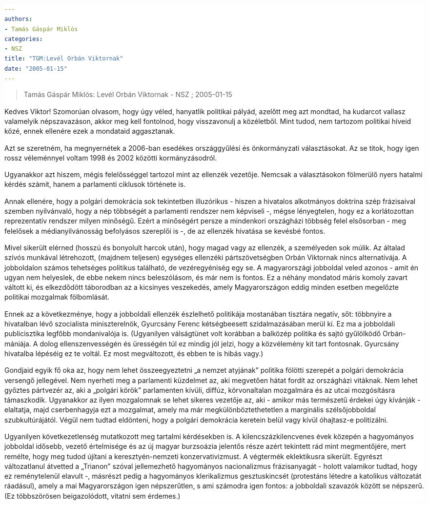 ```yaml
---
authors: 
- Tamás Gáspár Miklós
categories: 
- NSZ
title: "TGM:Levél Orbán Viktornak"
date: "2005-01-15"
---
```

> Tamás Gáspár Miklós: Levél Orbán Viktornak - NSZ ; 2005-01-15

Kedves Viktor! Szomorúan olvasom, hogy úgy véled, hanyatlik politikai pályád, azelőtt meg azt mondtad, ha kudarcot vallasz valamelyik népszavazáson, akkor meg kell fontolnod, hogy visszavonulj a közéletből. Mint tudod, nem tartozom politikai híveid közé, ennek ellenére ezek a mondataid aggasztanak.

Azt se szeretném, ha megnyernétek a 2006-ban esedékes országgyűlési és önkormányzati választásokat. Az se titok, hogy igen rossz véleménnyel voltam 1998 és 2002 közötti kormányzásodról.

Ugyanakkor azt hiszem, mégis felelősséggel tartozol mint az ellenzék vezetője. Nemcsak a választásokon fölmerülő nyers hatalmi kérdés számít, hanem a parlamenti ciklusok története is.

Annak ellenére, hogy a polgári demokrácia sok tekintetben illuzórikus - hiszen a hivatalos alkotmányos doktrína szép frázisaival szemben nyilvánvaló, hogy a nép többségét a parlamenti rendszer nem képviseli -, mégse lényegtelen, hogy ez a korlátozottan reprezentatív rendszer milyen minőségű. Ezért a minőségért persze a mindenkori országházi többség felel elsősorban - meg felelősek a médianyilvánosság befolyásos szereplői is -, de az ellenzék hivatása se kevésbé fontos.

Mivel sikerült elérned (hosszú és bonyolult harcok után), hogy magad vagy az ellenzék, a személyeden sok múlik. Az általad szívós munkával létrehozott, (majdnem teljesen) egységes ellenzéki pártszövetségben Orbán Viktornak nincs alternatívája. A jobboldalon számos tehetséges politikus található, de vezéregyéniség egy se. A magyarországi jobboldal veled azonos - amit én ugyan nem helyeslek, de ebbe nekem nincs beleszólásom, és már nem is fontos. Ez a néhány mondatod máris komoly zavart váltott ki, és elkezdődött táborodban az a kicsinyes veszekedés, amely Magyarországon eddig minden esetben megelőzte politikai mozgalmak fölbomlását.

Ennek az a következménye, hogy a jobboldali ellenzék észlelhető politikája mostanában tisztára negatív, sőt: többnyire a hivatalban lévő szocialista miniszterelnök, Gyurcsány Ferenc kétségbeesett szidalmazásában merül ki. Ez ma a jobboldali publicisztika legfőbb mondanivalója is. (Ugyanilyen válságtünet volt korábban a balközép politika és sajtó gyűlölködő Orbán-mániája. A dolog ellenszenvességén és ürességén túl ez mindig jól jelzi, hogy a közvélemény kit tart fontosnak. Gyurcsány hivatalba lépéséig ez te voltál. Ez most megváltozott, és ebben te is hibás vagy.)

Gondjaid egyik fő oka az, hogy nem lehet összeegyeztetni „a nemzet atyjának” politika fölötti szerepét a polgári demokrácia versengő jellegével. Nem nyerheti meg a parlamenti küzdelmet az, aki megvetően hátat fordít az országházi vitáknak. Nem lehet győztes pártvezér az, aki a „polgári körök” parlamenten kívüli, diffúz, körvonaltalan mozgalmára és az utcai mozgósításra támaszkodik. Ugyanakkor az ilyen mozgalomnak se lehet sikeres vezetője az, aki - amikor más természetű érdekei úgy kívánják - elaltatja, majd cserbenhagyja ezt a mozgalmat, amely ma már megkülönböztethetetlen a marginális szélsőjobboldal szubkultúrájától. Végül nem tudtad eldönteni, hogy a polgári demokrácia keretein belül vagy kívül óhajtasz-e politizálni.

Ugyanilyen következetlenség mutatkozott meg tartalmi kérdésekben is. A kilencszázkilencvenes évek közepén a hagyományos jobboldal idősebb, vezető értelmisége és az új magyar burzsoázia jelentős része azért tekintett rád mint megmentőjére, mert remélte, hogy meg tudod újítani a keresztyén-nemzeti konzervativizmust. A végtermék eklektikusra sikerült. Egyrészt változatlanul átvetted a „Trianon” szóval jellemezhető hagyományos nacionalizmus frázisanyagát - holott valamikor tudtad, hogy ez reménytelenül elavult -, másrészt pedig a hagyományos klerikalizmus gesztuskincsét (protestáns létedre a katolikus változatát ráadásul), amely a mai Magyarországon igen népszerűtlen, s ami számodra igen fontos: a jobboldali szavazók között se népszerű. (Ez többszörösen beigazolódott, vitatni sem érdemes.)
